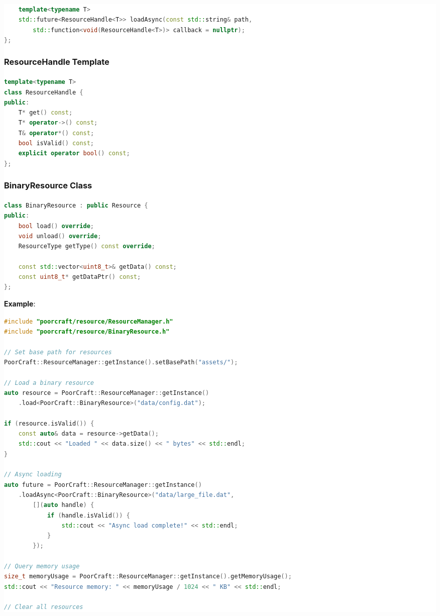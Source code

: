 ```cpp
    template<typename T>
    std::future<ResourceHandle<T>> loadAsync(const std::string& path, 
        std::function<void(ResourceHandle<T>)> callback = nullptr);
};
```

### ResourceHandle Template

```cpp
template<typename T>
class ResourceHandle {
public:
    T* get() const;
    T* operator->() const;
    T& operator*() const;
    bool isValid() const;
    explicit operator bool() const;
};
```

### BinaryResource Class

```cpp
class BinaryResource : public Resource {
public:
    bool load() override;
    void unload() override;
    ResourceType getType() const override;
    
    const std::vector<uint8_t>& getData() const;
    const uint8_t* getDataPtr() const;
};
```

**Example**:
```cpp
#include "poorcraft/resource/ResourceManager.h"
#include "poorcraft/resource/BinaryResource.h"

// Set base path for resources
PoorCraft::ResourceManager::getInstance().setBasePath("assets/");

// Load a binary resource
auto resource = PoorCraft::ResourceManager::getInstance()
    .load<PoorCraft::BinaryResource>("data/config.dat");

if (resource.isValid()) {
    const auto& data = resource->getData();
    std::cout << "Loaded " << data.size() << " bytes" << std::endl;
}

// Async loading
auto future = PoorCraft::ResourceManager::getInstance()
    .loadAsync<PoorCraft::BinaryResource>("data/large_file.dat",
        [](auto handle) {
            if (handle.isValid()) {
                std::cout << "Async load complete!" << std::endl;
            }
        });

// Query memory usage
size_t memoryUsage = PoorCraft::ResourceManager::getInstance().getMemoryUsage();
std::cout << "Resource memory: " << memoryUsage / 1024 << " KB" << std::endl;

// Clear all resources
```